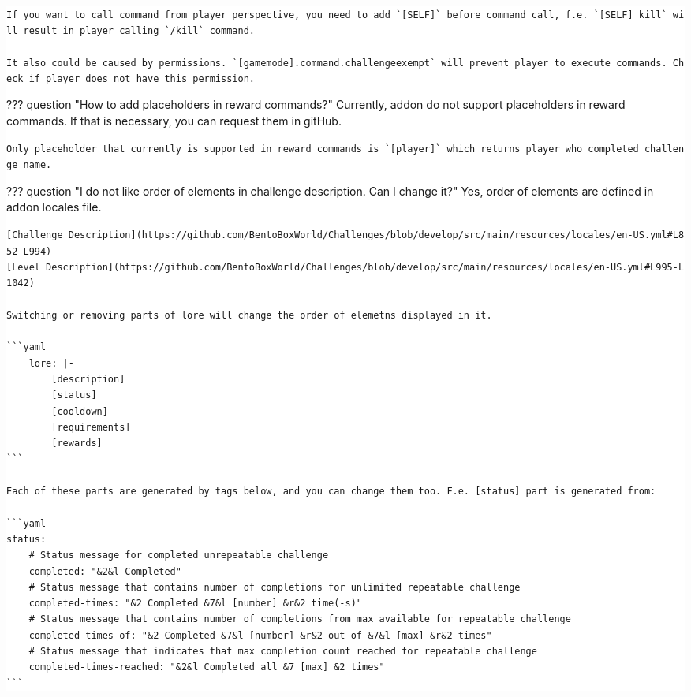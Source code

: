     If you want to call command from player perspective, you need to add `[SELF]` before command call, f.e. `[SELF] kill` will result in player calling `/kill` command.

    It also could be caused by permissions. `[gamemode].command.challengeexempt` will prevent player to execute commands. Check if player does not have this permission.

??? question "How to add placeholders in reward commands?"
    Currently, addon do not support placeholders in reward commands. If that is necessary, you can request them in gitHub.
    
    Only placeholder that currently is supported in reward commands is `[player]` which returns player who completed challenge name.

??? question "I do not like order of elements in challenge description. Can I change it?"
    Yes, order of elements are defined in addon locales file.

    [Challenge Description](https://github.com/BentoBoxWorld/Challenges/blob/develop/src/main/resources/locales/en-US.yml#L852-L994)
    [Level Description](https://github.com/BentoBoxWorld/Challenges/blob/develop/src/main/resources/locales/en-US.yml#L995-L1042)

    Switching or removing parts of lore will change the order of elemetns displayed in it.

    ```yaml
        lore: |-
            [description]
            [status]
            [cooldown]
            [requirements]
            [rewards]
    ```

    Each of these parts are generated by tags below, and you can change them too. F.e. [status] part is generated from:

    ```yaml
    status:
        # Status message for completed unrepeatable challenge
        completed: "&2&l Completed"
        # Status message that contains number of completions for unlimited repeatable challenge
        completed-times: "&2 Completed &7&l [number] &r&2 time(-s)"
        # Status message that contains number of completions from max available for repeatable challenge
        completed-times-of: "&2 Completed &7&l [number] &r&2 out of &7&l [max] &r&2 times"
        # Status message that indicates that max completion count reached for repeatable challenge
        completed-times-reached: "&2&l Completed all &7 [max] &2 times"
    ```

